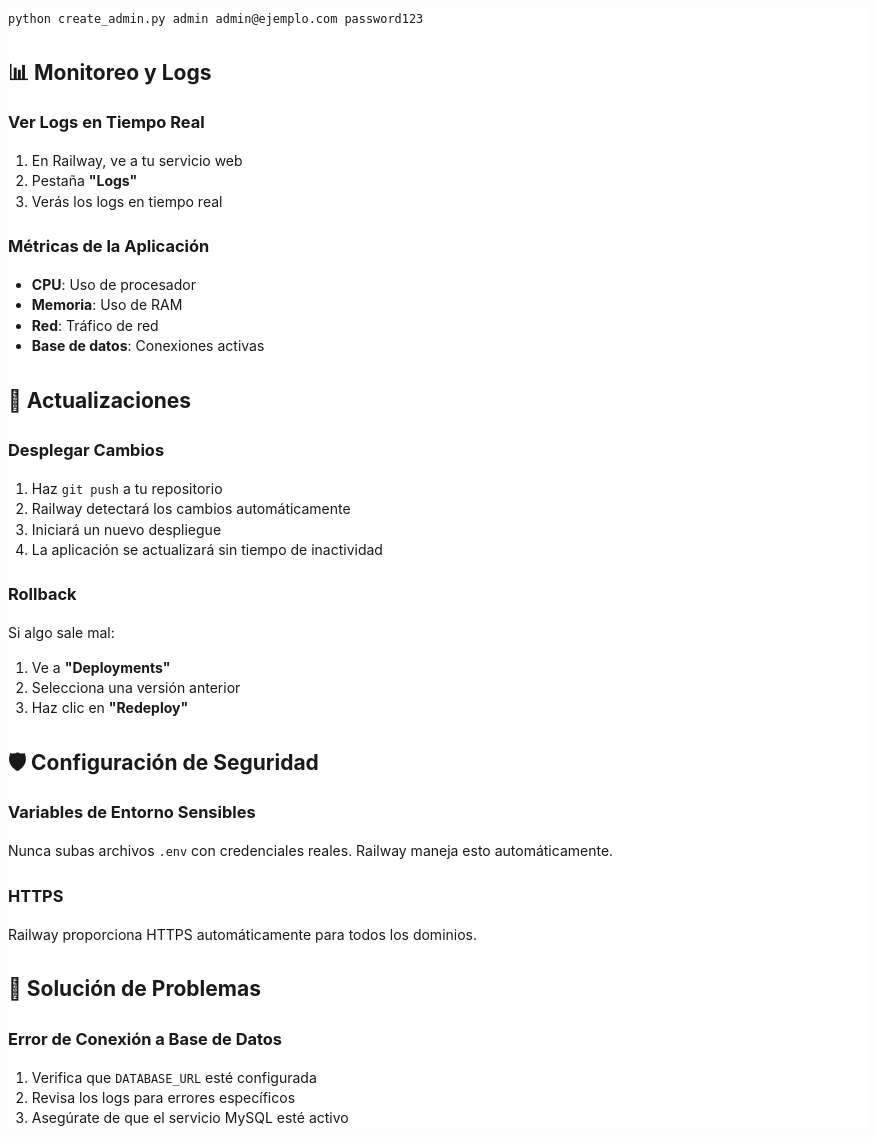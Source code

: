 ```bash
python create_admin.py admin admin@ejemplo.com password123
```

## 📊 Monitoreo y Logs

### Ver Logs en Tiempo Real

1. En Railway, ve a tu servicio web
2. Pestaña **"Logs"**
3. Verás los logs en tiempo real

### Métricas de la Aplicación

- **CPU**: Uso de procesador
- **Memoria**: Uso de RAM
- **Red**: Tráfico de red
- **Base de datos**: Conexiones activas

## 🔄 Actualizaciones

### Desplegar Cambios

1. Haz `git push` a tu repositorio
2. Railway detectará los cambios automáticamente
3. Iniciará un nuevo despliegue
4. La aplicación se actualizará sin tiempo de inactividad

### Rollback

Si algo sale mal:
1. Ve a **"Deployments"**
2. Selecciona una versión anterior
3. Haz clic en **"Redeploy"**

## 🛡️ Configuración de Seguridad

### Variables de Entorno Sensibles

Nunca subas archivos `.env` con credenciales reales. Railway maneja esto automáticamente.

### HTTPS

Railway proporciona HTTPS automáticamente para todos los dominios.

## 🐛 Solución de Problemas

### Error de Conexión a Base de Datos

1. Verifica que `DATABASE_URL` esté configurada
2. Revisa los logs para errores específicos
3. Asegúrate de que el servicio MySQL esté activo
